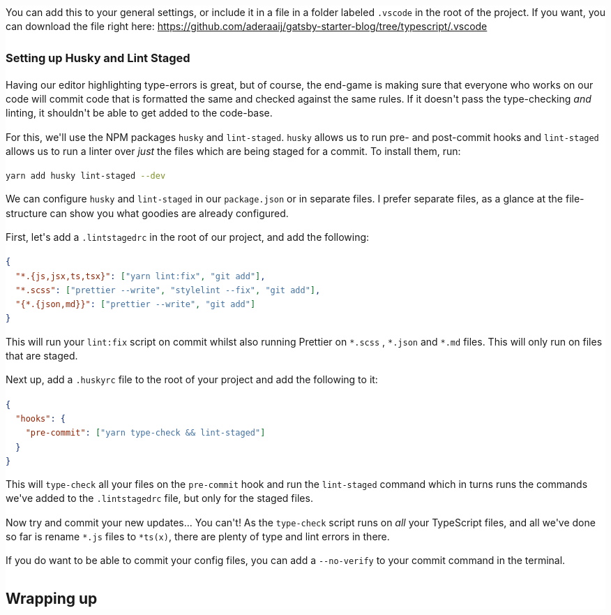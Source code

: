 You can add this to your general settings, or include it in a file in a folder labeled `.vscode` in the root of the project. If you want, you can download the file right here: https://github.com/aderaaij/gatsby-starter-blog/tree/typescript/.vscode

### Setting up Husky and Lint Staged

Having our editor highlighting type-errors is great, but of course, the end-game is making sure that everyone who works on our code will commit code that is formatted the same and checked against the same rules. If it doesn't pass the type-checking _and_ linting, it shouldn't be able to get added to the code-base.

For this, we'll use the NPM packages `husky` and `lint-staged`. `husky` allows us to run pre- and post-commit hooks and `lint-staged` allows us to run a linter over _just_ the files which are being staged for a commit.
To install them, run:

```bash
yarn add husky lint-staged --dev
```

We can configure `husky` and `lint-staged` in our `package.json` or in separate files. I prefer separate files, as a glance at the file-structure can show you what goodies are already configured.

First, let's add a `.lintstagedrc` in the root of our project, and add the following:

```json
{
  "*.{js,jsx,ts,tsx}": ["yarn lint:fix", "git add"],
  "*.scss": ["prettier --write", "stylelint --fix", "git add"],
  "{*.{json,md}}": ["prettier --write", "git add"]
}
```

This will run your `lint:fix` script on commit whilst also running Prettier on `*.scss` , `*.json` and `*.md` files. This will only run on files that are staged.

Next up, add a `.huskyrc` file to the root of your project and add the following to it:

```json
{
  "hooks": {
    "pre-commit": ["yarn type-check && lint-staged"]
  }
}
```

This will `type-check` all your files on the `pre-commit` hook and run the `lint-staged` command which in turns runs the commands we've added to the `.lintstagedrc` file, but only for the staged files.

Now try and commit your new updates... You can't! As the `type-check` script runs on _all_ your TypeScript files, and all we've done so far is rename `*.js` files to `*ts(x)`, there are plenty of type and lint errors in there.

If you do want to be able to commit your config files, you can add a `--no-verify` to your commit command in the terminal.

## Wrapping up
